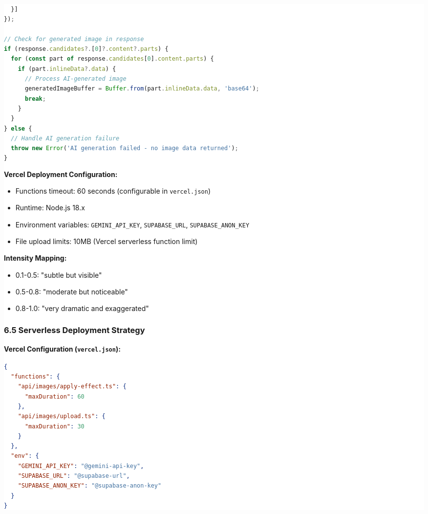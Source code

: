 ```typescript
  }]
});

// Check for generated image in response
if (response.candidates?.[0]?.content?.parts) {
  for (const part of response.candidates[0].content.parts) {
    if (part.inlineData?.data) {
      // Process AI-generated image
      generatedImageBuffer = Buffer.from(part.inlineData.data, 'base64');
      break;
    }
  }
} else {
  // Handle AI generation failure
  throw new Error('AI generation failed - no image data returned');
}
```

**Vercel Deployment Configuration:**

* Functions timeout: 60 seconds (configurable in `vercel.json`)

* Runtime: Node.js 18.x

* Environment variables: `GEMINI_API_KEY`, `SUPABASE_URL`, `SUPABASE_ANON_KEY`

* File upload limits: 10MB (Vercel serverless function limit)

**Intensity Mapping:**

* 0.1-0.5: "subtle but visible"

* 0.5-0.8: "moderate but noticeable"

* 0.8-1.0: "very dramatic and exaggerated"

### 6.5 Serverless Deployment Strategy

**Vercel Configuration (`vercel.json`):**

```json
{
  "functions": {
    "api/images/apply-effect.ts": {
      "maxDuration": 60
    },
    "api/images/upload.ts": {
      "maxDuration": 30
    }
  },
  "env": {
    "GEMINI_API_KEY": "@gemini-api-key",
    "SUPABASE_URL": "@supabase-url",
    "SUPABASE_ANON_KEY": "@supabase-anon-key"
  }
}
```
